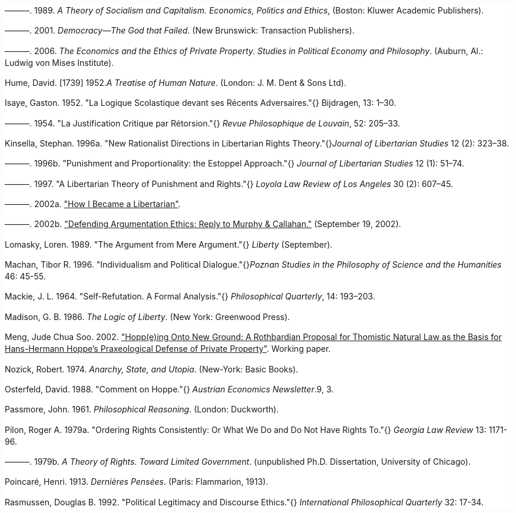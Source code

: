 ––––––. 1989. _A Theory of Socialism and Capitalism. Economics, Politics and Ethics_, (Boston: Kluwer Academic Publishers).

––––––. 2001. _Democracy—The God that Failed_. (New Brunswick: Transaction Publishers).

––––––. 2006. _The Economics and the Ethics of Private Property. Studies in Political Economy and Philosophy_. (Auburn, Al.: Ludwig von Mises Institute).

Hume, David. [1739] 1952._A Treatise of Human Nature_. (London: J. M. Dent & Sons Ltd).

Isaye, Gaston. 1952\. "La Logique Scolastique devant ses Récents Adversaires."{} Bijdragen, 13: 1–30\.

––––––. 1954. "La Justification Critique par Rétorsion."{} _Revue Philosophique de Louvain_, 52: 205–33\.

Kinsella, Stephan. 1996a. "New Rationalist Directions in Libertarian Rights Theory."{}_Journal of Libertarian Studies_ 12 (2): 323–38\.

––––––. 1996b. "Punishment and Proportionality: the Estoppel Approach."{} _Journal of Libertarian Studies_ 12 (1): 51–74\.

––––––. 1997. "A Libertarian Theory of Punishment and Rights."{} _Loyola Law Review of Los Angeles_ 30 (2): 607–45\.

––––––. 2002a. ["How I Became a Libertarian"](www.lewrockwell.com/kinsella/kinsella9.html).

––––––. 2002b. ["Defending Argumentation Ethics: Reply to Murphy & Callahan."](https://goo.gl/9mGBHO) (September 19, 2002).

Lomasky, Loren. 1989\. "The Argument from Mere Argument."{} _Liberty_ (September).

Machan, Tibor R. 1996\. "Individualism and Political Dialogue."{}_Poznan Studies in the Philosophy of Science and the Humanities_ 46: 45-55\.

Mackie, J. L. 1964\. "Self-Refutation. A Formal Analysis."{} _Philosophical Quarterly_, 14: 193–203\.

Madison, G. B. 1986\. _The Logic of Liberty_. (New York: Greenwood Press).

Meng, Jude Chua Soo. 2002\. ["Hopp(e)ing Onto New Ground: A Rothbardian Proposal for Thomistic Natural Law as the Basis for Hans-Hermann Hoppe’s Praxeological Defense of Private Property"](www.mises.org/journals/scholar/meng.pdf). Working paper.

Nozick, Robert. 1974\. _Anarchy, State, and Utopia_. (New-York: Basic Books).

Osterfeld, David. 1988\. "Comment on Hoppe."{} _Austrian Economics Newsletter_.9, 3.

Passmore, John. 1961\. _Philosophical Reasoning_. (London: Duckworth).

Pilon, Roger A. 1979a. "Ordering Rights Consistently: Or What We Do and Do Not Have Rights To."{} _Georgia Law Review_ 13: 1171-96\.

––––––. 1979b. _A Theory of Rights. Toward Limited Government_. (unpublished Ph.D. Dissertation, University of Chicago).

Poincaré, Henri. 1913\. _Dernières Pensées_. (Paris: Flammarion, 1913).

Rasmussen, Douglas B. 1992\. "Political Legitimacy and Discourse Ethics."{} _International Philosophical Quarterly_ 32: 17-34\.
